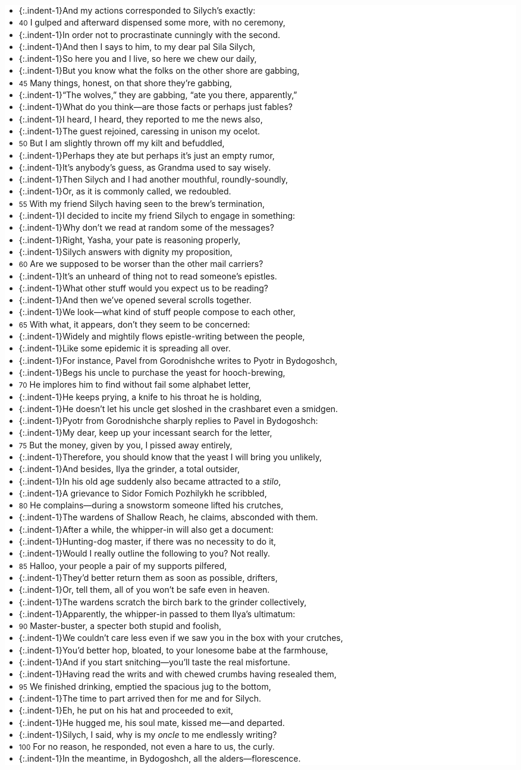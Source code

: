 - {:.indent-1}And my actions corresponded to Silych’s exactly:
- <small>40</small>  I gulped and afterward dispensed some more, with no ceremony,
- {:.indent-1}In order not to procrastinate cunningly with the second.
- {:.indent-1}And then I says to him, to my dear pal Sila Silych,
- {:.indent-1}So here you and I live, so here we chew our daily,
- {:.indent-1}But you know what the folks on the other shore are gabbing,
- <small>45</small>  Many things, honest, on that shore they’re gabbing,
- {:.indent-1}“The wolves,” they are gabbing, “ate you there, apparently,”
- {:.indent-1}What do you think—are those facts or perhaps just fables?
- {:.indent-1}I heard, I heard, they reported to me the news also,
- {:.indent-1}The guest rejoined, caressing in unison my ocelot.
- <small>50</small>  But I am slightly thrown off my kilt and befuddled,
- {:.indent-1}Perhaps they ate but perhaps it’s just an empty rumor,
- {:.indent-1}It’s anybody’s guess, as Grandma used to say wisely.
- {:.indent-1}Then Silych and I had another mouthful, roundly-soundly,
- {:.indent-1}Or, as it is commonly called, we redoubled.
- <small>55</small>  With my friend Silych having seen to the brew’s termination,
- {:.indent-1}I decided to incite my friend Silych to engage in something:
- {:.indent-1}Why don’t we read at random some of the messages?
- {:.indent-1}Right, Yasha, your pate is reasoning properly,
- {:.indent-1}Silych answers with dignity my proposition,
- <small>60</small>  Are we supposed to be worser than the other mail carriers?
- {:.indent-1}It’s an unheard of thing not to read someone’s epistles.
- {:.indent-1}What other stuff would you expect us to be reading?
- {:.indent-1}And then we’ve opened several scrolls together.
- {:.indent-1}We look—what kind of stuff people compose to each other,
- <small>65</small>  With what, it appears, don’t they seem to be concerned:
- {:.indent-1}Widely and mightily flows epistle-writing between the people,
- {:.indent-1}Like some epidemic it is spreading all over.
- {:.indent-1}For instance, Pavel from Gorodnishche writes to Pyotr in Bydogoshch,
- {:.indent-1}Begs his uncle to purchase the yeast for hooch-brewing,
- <small>70</small>  He implores him to find without fail some alphabet letter,
- {:.indent-1}He keeps prying, a knife to his throat he is holding,
- {:.indent-1}He doesn’t let his uncle get sloshed in the crashbaret even a smidgen.
- {:.indent-1}Pyotr from Gorodnishche sharply replies to Pavel in Bydogoshch:
- {:.indent-1}My dear, keep up your incessant search for the letter,
- <small>75</small>  But the money, given by you, I pissed away entirely,
- {:.indent-1}Therefore, you should know that the yeast I will bring you unlikely,
- {:.indent-1}And besides, Ilya the grinder, a total outsider,
- {:.indent-1}In his old age suddenly also became attracted to a *stilo*,
- {:.indent-1}A grievance to Sidor Fomich Pozhilykh he scribbled,
- <small>80</small>  He complains—during a snowstorm someone lifted his crutches,
- {:.indent-1}The wardens of Shallow Reach, he claims, absconded with them.
- {:.indent-1}After a while, the whipper-in will also get a document:
- {:.indent-1}Hunting-dog master, if there was no necessity to do it,
- {:.indent-1}Would I really outline the following to you? Not really.
- <small>85</small>  Halloo, your people a pair of my supports pilfered,
- {:.indent-1}They’d better return them as soon as possible, drifters,
- {:.indent-1}Or, tell them, all of you won’t be safe even in heaven.
- {:.indent-1}The wardens scratch the birch bark to the grinder collectively,
- {:.indent-1}Apparently, the whipper-in passed to them Ilya’s ultimatum:
- <small>90</small>  Master-buster, a specter both stupid and foolish,
- {:.indent-1}We couldn’t care less even if we saw you in the box with your crutches,
- {:.indent-1}You’d better hop, bloated, to your lonesome babe at the farmhouse,
- {:.indent-1}And if you start snitching—you’ll taste the real misfortune.
- {:.indent-1}Having read the writs and with chewed crumbs having resealed them,
- <small>95</small>  We finished drinking, emptied the spacious jug to the bottom,
- {:.indent-1}The time to part arrived then for me and for Silych.
- {:.indent-1}Eh, he put on his hat and proceeded to exit,
- {:.indent-1}He hugged me, his soul mate, kissed me—and departed.
- {:.indent-1}Silych, I said, why is my *oncle* to me endlessly writing?
- <small>100</small>  For no reason, he responded, not even a hare to us, the curly.
- {:.indent-1}In the meantime, in Bydogoshch, all the alders—florescence.
